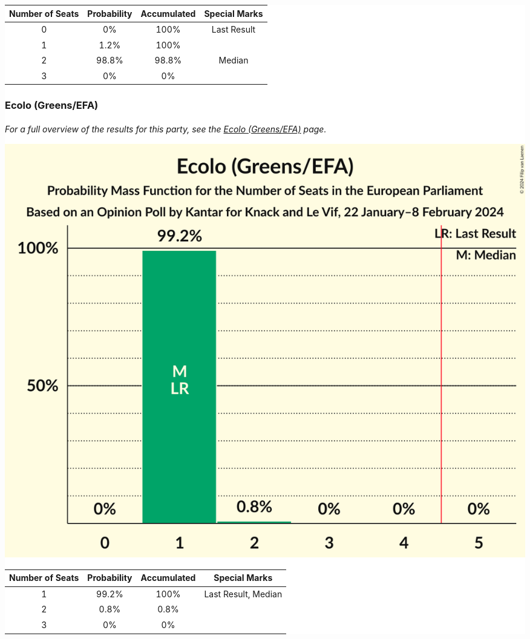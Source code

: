 | Number of Seats | Probability | Accumulated | Special Marks |
|:---------------:|:-----------:|:-----------:|:-------------:|
| 0 | 0% | 100% | Last Result |
| 1 | 1.2% | 100% |  |
| 2 | 98.8% | 98.8% | Median |
| 3 | 0% | 0% |  |

### Ecolo (Greens/EFA)

*For a full overview of the results for this party, see the [Ecolo (Greens/EFA)](party-ecologreensefa.html) page.*

![Graph with seats probability mass function not yet produced](2024-02-08-Kantar-seats-pmf-ecologreensefa.png "Seats Probability Mass Function")

| Number of Seats | Probability | Accumulated | Special Marks |
|:---------------:|:-----------:|:-----------:|:-------------:|
| 1 | 99.2% | 100% | Last Result, Median |
| 2 | 0.8% | 0.8% |  |
| 3 | 0% | 0% |  |
